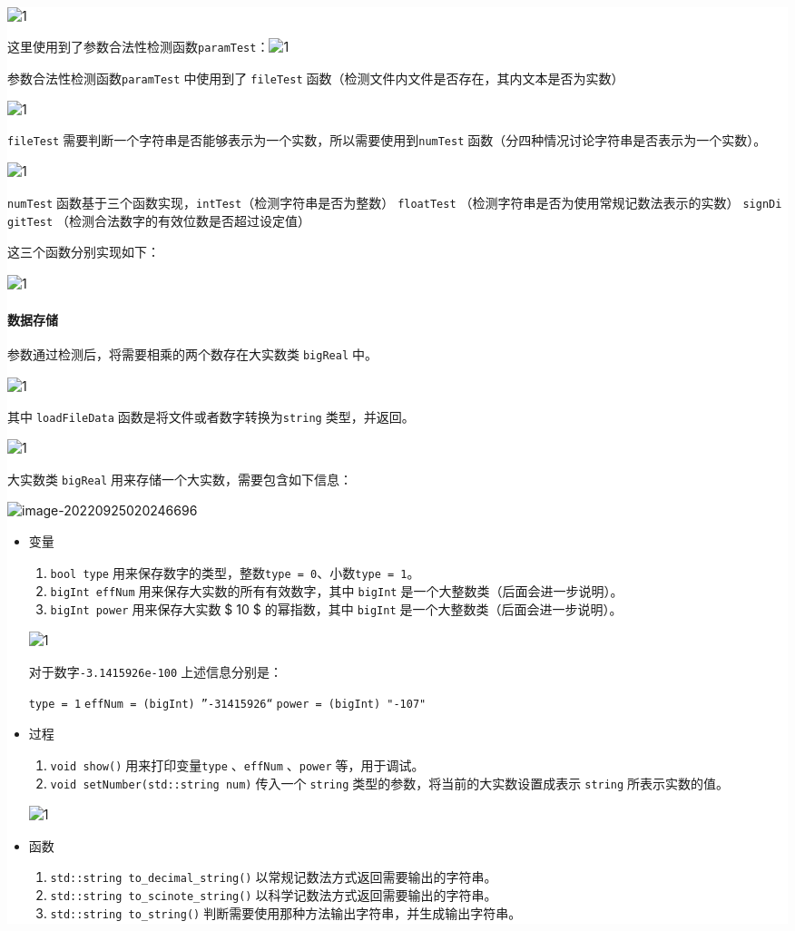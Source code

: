 ![1](https://raw.githubusercontent.com/Maystern/picbed/main/img/202209250142087.png)

这里使用到了参数合法性检测函数`paramTest`：![1](https://raw.githubusercontent.com/Maystern/picbed/main/img/202209250143082.png)

参数合法性检测函数`paramTest` 中使用到了 `fileTest` 函数（检测文件内文件是否存在，其内文本是否为实数）

![1](https://raw.githubusercontent.com/Maystern/picbed/main/img/202209250149375.png)

`fileTest` 需要判断一个字符串是否能够表示为一个实数，所以需要使用到`numTest` 函数（分四种情况讨论字符串是否表示为一个实数）。

![1](https://raw.githubusercontent.com/Maystern/picbed/main/img/202209250152325.png)

`numTest` 函数基于三个函数实现，`intTest`（检测字符串是否为整数） `floatTest` （检测字符串是否为使用常规记数法表示的实数） `signDigitTest` （检测合法数字的有效位数是否超过设定值）

这三个函数分别实现如下：

![1](https://raw.githubusercontent.com/Maystern/picbed/main/img/202209250154197.png)

#### 数据存储

参数通过检测后，将需要相乘的两个数存在大实数类 `bigReal` 中。

![1](https://raw.githubusercontent.com/Maystern/picbed/main/img/202209250225388.png)

其中 `loadFileData` 函数是将文件或者数字转换为`string` 类型，并返回。

![1](https://raw.githubusercontent.com/Maystern/picbed/main/img/202209250227291.png)

大实数类 `bigReal` 用来存储一个大实数，需要包含如下信息：

![image-20220925020246696](https://raw.githubusercontent.com/Maystern/picbed/main/img/202209250202749.png)

- 变量

  1. `bool type` 用来保存数字的类型，整数`type = 0`、小数`type = 1`。
  2. `bigInt effNum` 用来保存大实数的所有有效数字，其中 `bigInt` 是一个大整数类（后面会进一步说明）。
  3. `bigInt power` 用来保存大实数 $ 10 $ 的幂指数，其中 `bigInt` 是一个大整数类（后面会进一步说明）。

  ![1](https://raw.githubusercontent.com/Maystern/picbed/main/img/202209250203893.png)

  对于数字`-3.1415926e-100` 上述信息分别是：

  `type = 1` `effNum = (bigInt) ”-31415926“` `power = (bigInt) "-107"`

- 过程

  1. `void show()` 用来打印变量`type` 、`effNum` 、`power` 等，用于调试。
  2. `void setNumber(std::string num)` 传入一个 `string` 类型的参数，将当前的大实数设置成表示 `string` 所表示实数的值。

  ![1](https://raw.githubusercontent.com/Maystern/picbed/main/img/202209250204536.png)

- 函数

  1. `std::string to_decimal_string()` 以常规记数法方式返回需要输出的字符串。
  2. `std::string to_scinote_string()` 以科学记数法方式返回需要输出的字符串。
  3. `std::string to_string()` 判断需要使用那种方法输出字符串，并生成输出字符串。
